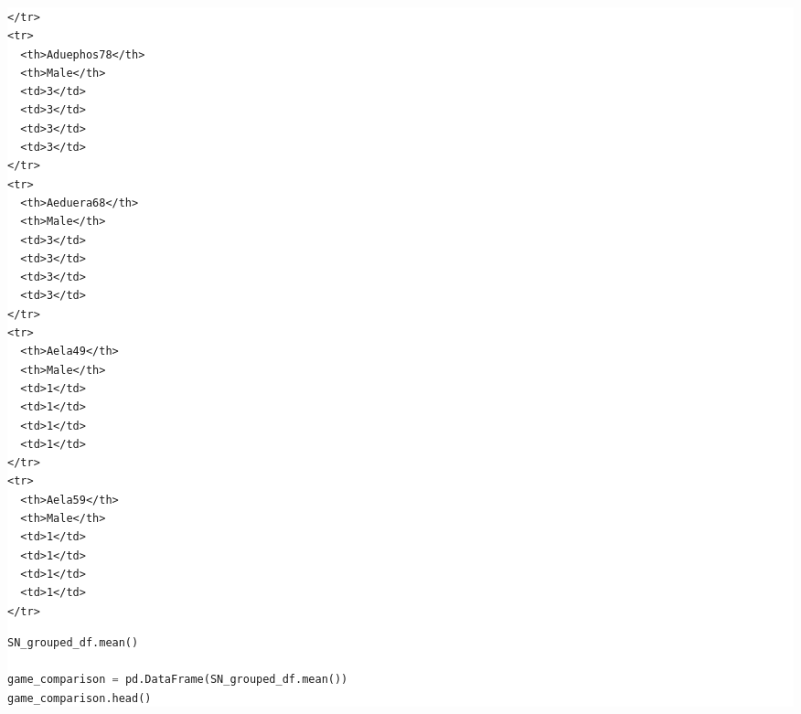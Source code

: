     </tr>
    <tr>
      <th>Aduephos78</th>
      <th>Male</th>
      <td>3</td>
      <td>3</td>
      <td>3</td>
      <td>3</td>
    </tr>
    <tr>
      <th>Aeduera68</th>
      <th>Male</th>
      <td>3</td>
      <td>3</td>
      <td>3</td>
      <td>3</td>
    </tr>
    <tr>
      <th>Aela49</th>
      <th>Male</th>
      <td>1</td>
      <td>1</td>
      <td>1</td>
      <td>1</td>
    </tr>
    <tr>
      <th>Aela59</th>
      <th>Male</th>
      <td>1</td>
      <td>1</td>
      <td>1</td>
      <td>1</td>
    </tr>
  </tbody>
</table>
</div>




```python
SN_grouped_df.mean()

game_comparison = pd.DataFrame(SN_grouped_df.mean())
game_comparison.head()

```




<div>
<style>
    .dataframe thead tr:only-child th {
        text-align: right;
    }
